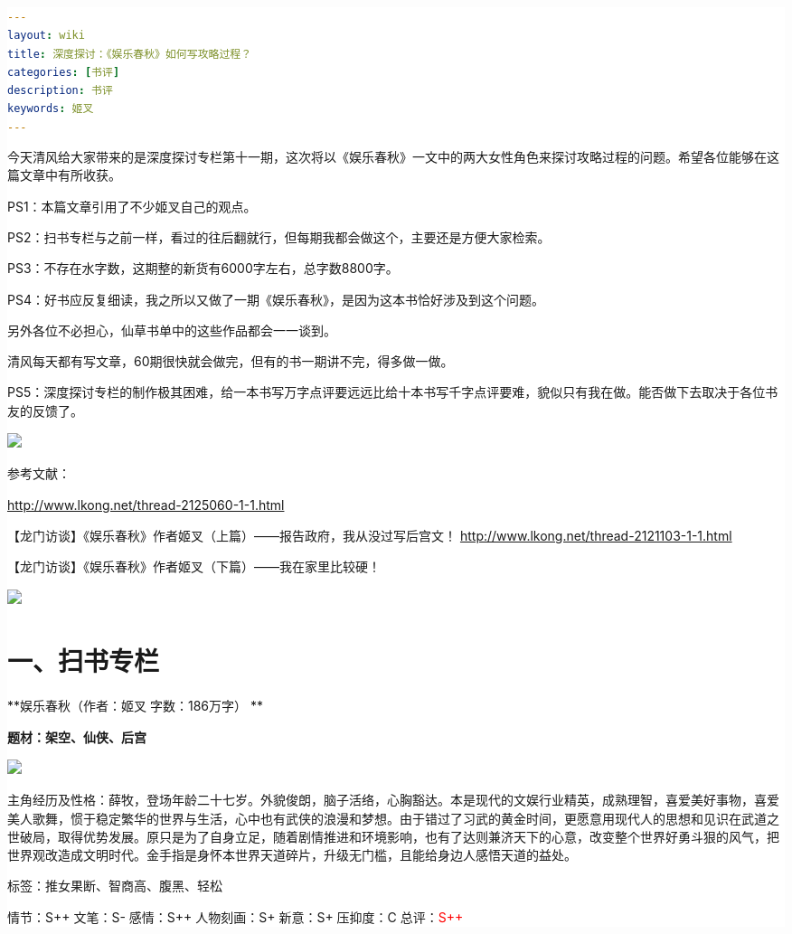 ```yaml
---
layout: wiki
title: 深度探讨：《娱乐春秋》如何写攻略过程？
categories: [书评]
description: 书评
keywords: 姬叉
---
```


今天清风给大家带来的是深度探讨专栏第十一期，这次将以《娱乐春秋》一文中的两大女性角色来探讨攻略过程的问题。希望各位能够在这篇文章中有所收获。

PS1：本篇文章引用了不少姬叉自己的观点。

PS2：扫书专栏与之前一样，看过的往后翻就行，但每期我都会做这个，主要还是方便大家检索。

PS3：不存在水字数，这期整的新货有6000字左右，总字数8800字。

PS4：好书应反复细读，我之所以又做了一期《娱乐春秋》，是因为这本书恰好涉及到这个问题。

另外各位不必担心，仙草书单中的这些作品都会一一谈到。

清风每天都有写文章，60期很快就会做完，但有的书一期讲不完，得多做一做。

PS5：深度探讨专栏的制作极其困难，给一本书写万字点评要远远比给十本书写千字点评要难，貌似只有我在做。能否做下去取决于各位书友的反馈了。

![](https://mmbiz.qpic.cn/mmbiz_png/lYDNMgmFjur6mfkPywZNgKZYXia5C4lA8Kd6CUYOibay3HbIfxBnNXH3v6jQZf6QquSL5dt6qYMrtQGh7go67FZg/640?wx_fmt=png&tp=webp&wxfrom=5&wx_lazy=1&wx_co=1)

参考文献：

http://www.lkong.net/thread-2125060-1-1.html

【龙门访谈】《娱乐春秋》作者姬叉（上篇）——报告政府，我从没过写后宫文！
http://www.lkong.net/thread-2121103-1-1.html

【龙门访谈】《娱乐春秋》作者姬叉（下篇）——我在家里比较硬！

![](https://mmbiz.qpic.cn/mmbiz_png/7ia5x26nfM1PnMl1uibtHhNVUZlbiawediaS9hXwPpTNTEmxso4R0eQBXzYjYwVFPJWkibtppicWwQvJ4CAJfoY48jbw/640?wx_fmt=png&tp=webp&wxfrom=5&wx_lazy=1&wx_co=1)



# 一、扫书专栏

**娱乐春秋（作者：姬叉 字数：186万字） **

**题材：架空、仙侠、后宫**

![](https://mmbiz.qpic.cn/mmbiz_jpg/dak0K922DbtIspFU6lxQS6FvasWfRgluaID4g1vqXbvgoSZd442icQe6RM3t43ibDvOG7YBUKSACPb59gsGgMNQw/640?wx_fmt=jpeg&tp=webp&wxfrom=5&wx_lazy=1&wx_co=1)

主角经历及性格：薛牧，登场年龄二十七岁。外貌俊朗，脑子活络，心胸豁达。本是现代的文娱行业精英，成熟理智，喜爱美好事物，喜爱美人歌舞，惯于稳定繁华的世界与生活，心中也有武侠的浪漫和梦想。由于错过了习武的黄金时间，更愿意用现代人的思想和见识在武道之世破局，取得优势发展。原只是为了自身立足，随着剧情推进和环境影响，也有了达则兼济天下的心意，改变整个世界好勇斗狠的风气，把世界观改造成文明时代。金手指是身怀本世界天道碎片，升级无门槛，且能给身边人感悟天道的益处。

标签：推女果断、智商高、腹黑、轻松

情节：S++
文笔：S-
感情：S++
人物刻画：S+
新意：S+
压抑度：C
总评：<font color="red">S++</font>
